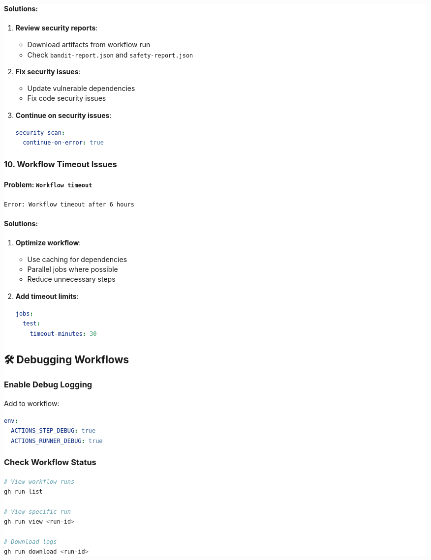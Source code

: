 #### Solutions:
1. **Review security reports**:
   - Download artifacts from workflow run
   - Check `bandit-report.json` and `safety-report.json`

2. **Fix security issues**:
   - Update vulnerable dependencies
   - Fix code security issues

3. **Continue on security issues**:
   ```yaml
   security-scan:
     continue-on-error: true
   ```

### 10. **Workflow Timeout Issues**

#### Problem: `Workflow timeout`
```
Error: Workflow timeout after 6 hours
```

#### Solutions:
1. **Optimize workflow**:
   - Use caching for dependencies
   - Parallel jobs where possible
   - Reduce unnecessary steps

2. **Add timeout limits**:
   ```yaml
   jobs:
     test:
       timeout-minutes: 30
   ```

## 🛠️ Debugging Workflows

### Enable Debug Logging
Add to workflow:
```yaml
env:
  ACTIONS_STEP_DEBUG: true
  ACTIONS_RUNNER_DEBUG: true
```

### Check Workflow Status
```bash
# View workflow runs
gh run list

# View specific run
gh run view <run-id>

# Download logs
gh run download <run-id>
```
